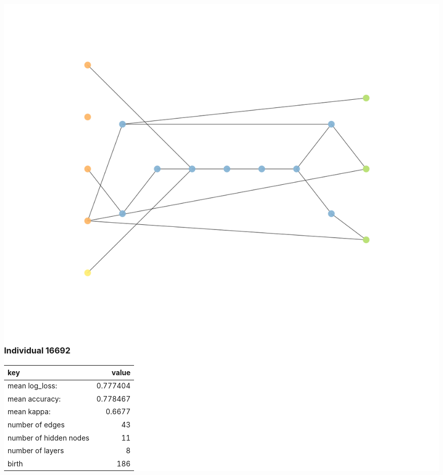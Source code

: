 ![Network of individual 15506](media/network_15506.svg)


### Individual 16692


| key                    |      value |
|:-----------------------|-----------:|
| mean log_loss:         |   0.777404 |
| mean accuracy:         |   0.778467 |
| mean kappa:            |   0.6677   |
| number of edges        |  43        |
| number of hidden nodes |  11        |
| number of layers       |   8        |
| birth                  | 186        |
